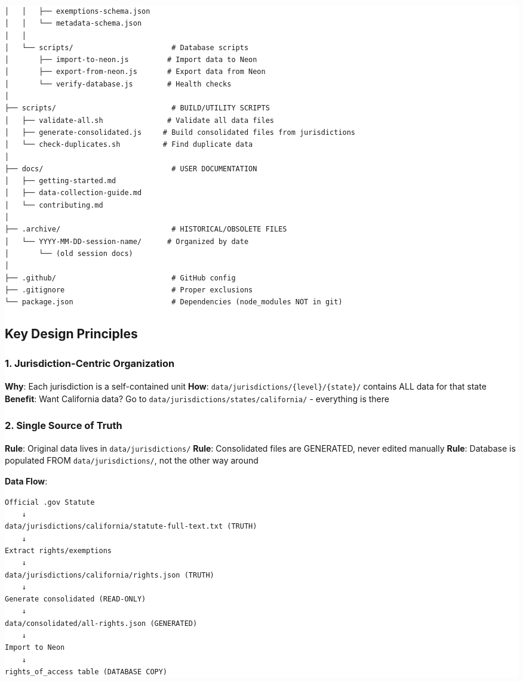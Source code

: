 ```
│   │   ├── exemptions-schema.json
│   │   └── metadata-schema.json
│   │
│   └── scripts/                       # Database scripts
│       ├── import-to-neon.js         # Import data to Neon
│       ├── export-from-neon.js       # Export data from Neon
│       └── verify-database.js        # Health checks
│
├── scripts/                           # BUILD/UTILITY SCRIPTS
│   ├── validate-all.sh               # Validate all data files
│   ├── generate-consolidated.js     # Build consolidated files from jurisdictions
│   └── check-duplicates.sh          # Find duplicate data
│
├── docs/                              # USER DOCUMENTATION
│   ├── getting-started.md
│   ├── data-collection-guide.md
│   └── contributing.md
│
├── .archive/                          # HISTORICAL/OBSOLETE FILES
│   └── YYYY-MM-DD-session-name/      # Organized by date
│       └── (old session docs)
│
├── .github/                           # GitHub config
├── .gitignore                         # Proper exclusions
└── package.json                       # Dependencies (node_modules NOT in git)
```

## Key Design Principles

### 1. Jurisdiction-Centric Organization

**Why**: Each jurisdiction is a self-contained unit
**How**: `data/jurisdictions/{level}/{state}/` contains ALL data for that state
**Benefit**: Want California data? Go to `data/jurisdictions/states/california/` - everything is there

### 2. Single Source of Truth

**Rule**: Original data lives in `data/jurisdictions/`
**Rule**: Consolidated files are GENERATED, never edited manually
**Rule**: Database is populated FROM `data/jurisdictions/`, not the other way around

**Data Flow**:
```
Official .gov Statute
    ↓
data/jurisdictions/california/statute-full-text.txt (TRUTH)
    ↓
Extract rights/exemptions
    ↓
data/jurisdictions/california/rights.json (TRUTH)
    ↓
Generate consolidated (READ-ONLY)
    ↓
data/consolidated/all-rights.json (GENERATED)
    ↓
Import to Neon
    ↓
rights_of_access table (DATABASE COPY)
```

